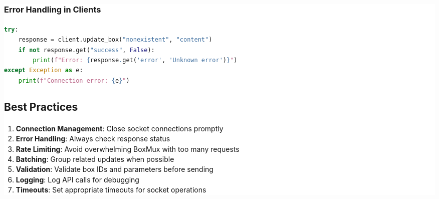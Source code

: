 ### Error Handling in Clients

```python
try:
    response = client.update_box("nonexistent", "content")
    if not response.get("success", False):
        print(f"Error: {response.get('error', 'Unknown error')}")
except Exception as e:
    print(f"Connection error: {e}")
```

## Best Practices

1. **Connection Management**: Close socket connections promptly
2. **Error Handling**: Always check response status
3. **Rate Limiting**: Avoid overwhelming BoxMux with too many requests
4. **Batching**: Group related updates when possible
5. **Validation**: Validate box IDs and parameters before sending
6. **Logging**: Log API calls for debugging
7. **Timeouts**: Set appropriate timeouts for socket operations
